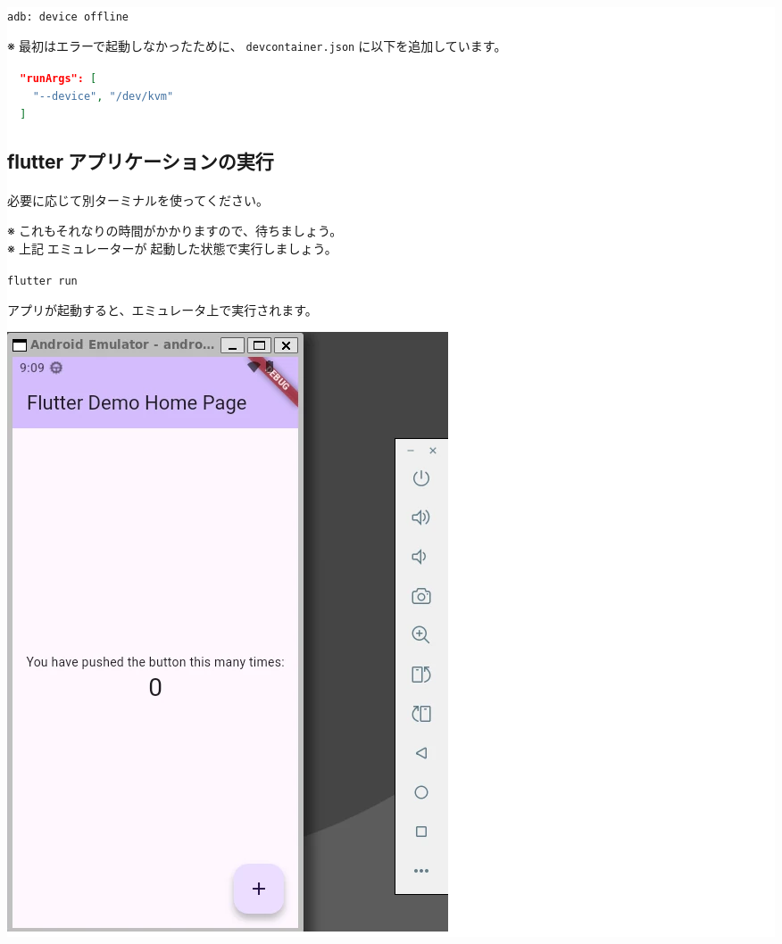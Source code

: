```shell
adb: device offline
```

※ 最初はエラーで起動しなかったために、
`devcontainer.json` に以下を追加しています。
```json
  "runArgs": [
    "--device", "/dev/kvm"
  ]  
```


## flutter アプリケーションの実行


必要に応じて別ターミナルを使ってください。

※ これもそれなりの時間がかかりますので、待ちましょう。  
※ 上記 エミュレーターが 起動した状態で実行しましょう。

```shell
flutter run
```

アプリが起動すると、エミュレータ上で実行されます。

![emulator](./img/flutter-android33-emu-02.webp)
